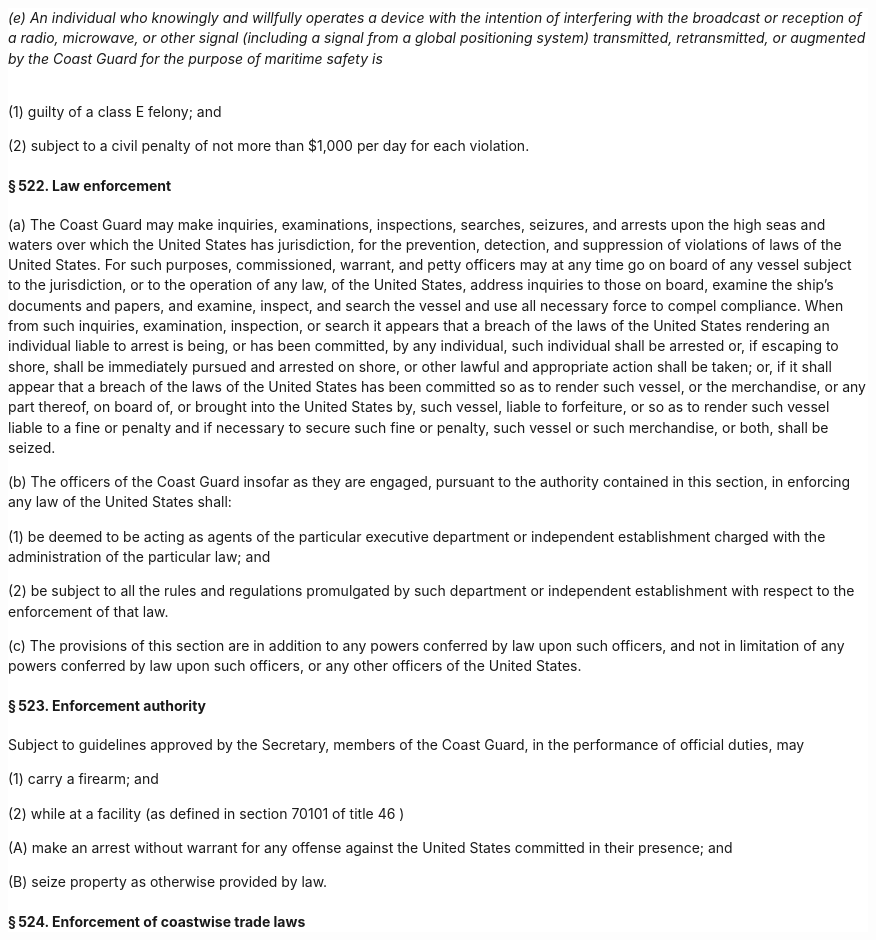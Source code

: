 ###### (e) An individual who knowingly and willfully operates a device with the intention of interfering with the broadcast or reception of a radio, microwave, or other signal (including a signal from a global positioning system) transmitted, retransmitted, or augmented by the Coast Guard for the purpose of maritime safety is

(1) guilty of a class E felony; and

(2) subject to a civil penalty of not more than $1,000 per day for each violation.

#### § 522. Law enforcement

 (a) The Coast Guard may make inquiries, examinations, inspections, searches, seizures, and arrests upon the high seas and waters over which the United States has jurisdiction, for the prevention, detection, and suppression of violations of laws of the United States. For such purposes, commissioned, warrant, and petty officers may at any time go on board of any vessel subject to the jurisdiction, or to the operation of any law, of the United States, address inquiries to those on board, examine the ship’s documents and papers, and examine, inspect, and search the vessel and use all necessary force to compel compliance. When from such inquiries, examination, inspection, or search it appears that a breach of the laws of the United States rendering an individual liable to arrest is being, or has been committed, by any individual, such individual shall be arrested or, if escaping to shore, shall be immediately pursued and arrested on shore, or other lawful and appropriate action shall be taken; or, if it shall appear that a breach of the laws of the United States has been committed so as to render such vessel, or the merchandise, or any part thereof, on board of, or brought into the United States by, such vessel, liable to forfeiture, or so as to render such vessel liable to a fine or penalty and if necessary to secure such fine or penalty, such vessel or such merchandise, or both, shall be seized.

 (b) The officers of the Coast Guard insofar as they are engaged, pursuant to the authority contained in this section, in enforcing any law of the United States shall:

(1) be deemed to be acting as agents of the particular executive department or independent establishment charged with the administration of the particular law; and

(2) be subject to all the rules and regulations promulgated by such department or independent establishment with respect to the enforcement of that law.

 (c) The provisions of this section are in addition to any powers conferred by law upon such officers, and not in limitation of any powers conferred by law upon such officers, or any other officers of the United States.

#### § 523. Enforcement authority

Subject to guidelines approved by the Secretary, members of the Coast Guard, in the performance of official duties, may

(1) carry a firearm; and

(2) while at a facility (as defined in section 70101 of title 46 )

(A) make an arrest without warrant for any offense against the United States committed in their presence; and

(B) seize property as otherwise provided by law.

#### § 524. Enforcement of coastwise trade laws
